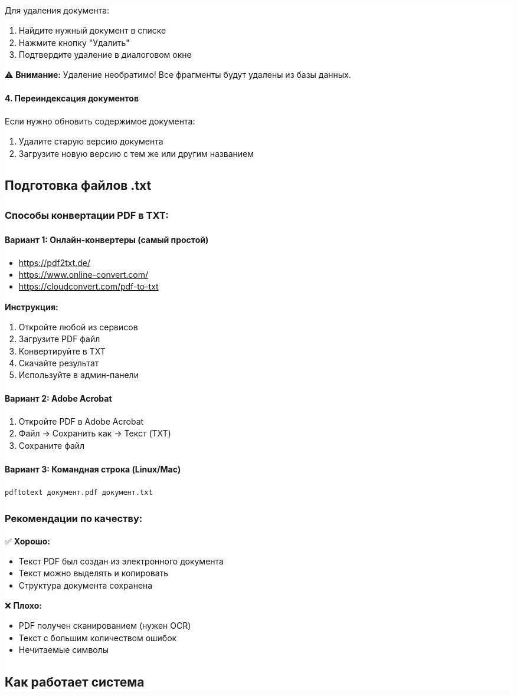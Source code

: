 Для удаления документа:
1. Найдите нужный документ в списке
2. Нажмите кнопку "Удалить"
3. Подтвердите удаление в диалоговом окне

⚠️ **Внимание:** Удаление необратимо! Все фрагменты будут удалены из базы данных.

#### 4. Переиндексация документов

Если нужно обновить содержимое документа:
1. Удалите старую версию документа
2. Загрузите новую версию с тем же или другим названием

## Подготовка файлов .txt

### Способы конвертации PDF в TXT:

#### Вариант 1: Онлайн-конвертеры (самый простой)
- https://pdf2txt.de/
- https://www.online-convert.com/
- https://cloudconvert.com/pdf-to-txt

**Инструкция:**
1. Откройте любой из сервисов
2. Загрузите PDF файл
3. Конвертируйте в TXT
4. Скачайте результат
5. Используйте в админ-панели

#### Вариант 2: Adobe Acrobat
1. Откройте PDF в Adobe Acrobat
2. Файл → Сохранить как → Текст (TXT)
3. Сохраните файл

#### Вариант 3: Командная строка (Linux/Mac)
```bash
pdftotext документ.pdf документ.txt
```

### Рекомендации по качеству:

✅ **Хорошо:**
- Текст PDF был создан из электронного документа
- Текст можно выделять и копировать
- Структура документа сохранена

❌ **Плохо:**
- PDF получен сканированием (нужен OCR)
- Текст с большим количеством ошибок
- Нечитаемые символы

## Как работает система
